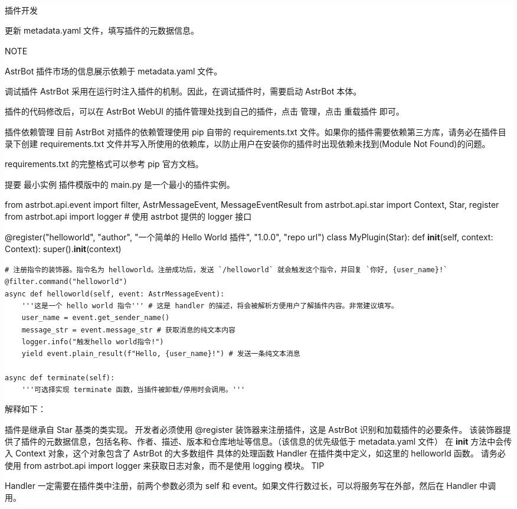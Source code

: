 插件开发


更新 metadata.yaml 文件，填写插件的元数据信息。

NOTE

AstrBot 插件市场的信息展示依赖于 metadata.yaml 文件。

调试插件
AstrBot 采用在运行时注入插件的机制。因此，在调试插件时，需要启动 AstrBot 本体。

插件的代码修改后，可以在 AstrBot WebUI 的插件管理处找到自己的插件，点击 管理，点击 重载插件 即可。

插件依赖管理
目前 AstrBot 对插件的依赖管理使用 pip 自带的 requirements.txt 文件。如果你的插件需要依赖第三方库，请务必在插件目录下创建 requirements.txt 文件并写入所使用的依赖库，以防止用户在安装你的插件时出现依赖未找到(Module Not Found)的问题。

requirements.txt 的完整格式可以参考 pip 官方文档。

提要
最小实例
插件模版中的 main.py 是一个最小的插件实例。


from astrbot.api.event import filter, AstrMessageEvent, MessageEventResult
from astrbot.api.star import Context, Star, register
from astrbot.api import logger # 使用 astrbot 提供的 logger 接口

@register("helloworld", "author", "一个简单的 Hello World 插件", "1.0.0", "repo url")
class MyPlugin(Star):
    def __init__(self, context: Context):
        super().__init__(context)

    # 注册指令的装饰器。指令名为 helloworld。注册成功后，发送 `/helloworld` 就会触发这个指令，并回复 `你好, {user_name}!`
    @filter.command("helloworld")
    async def helloworld(self, event: AstrMessageEvent):
        '''这是一个 hello world 指令''' # 这是 handler 的描述，将会被解析方便用户了解插件内容。非常建议填写。
        user_name = event.get_sender_name()
        message_str = event.message_str # 获取消息的纯文本内容
        logger.info("触发hello world指令!")
        yield event.plain_result(f"Hello, {user_name}!") # 发送一条纯文本消息

    async def terminate(self):
        '''可选择实现 terminate 函数，当插件被卸载/停用时会调用。'''
解释如下：

插件是继承自 Star 基类的类实现。
开发者必须使用 @register 装饰器来注册插件，这是 AstrBot 识别和加载插件的必要条件。
该装饰器提供了插件的元数据信息，包括名称、作者、描述、版本和仓库地址等信息。（该信息的优先级低于 metadata.yaml 文件）
在 __init__ 方法中会传入 Context 对象，这个对象包含了 AstrBot 的大多数组件
具体的处理函数 Handler 在插件类中定义，如这里的 helloworld 函数。
请务必使用 from astrbot.api import logger 来获取日志对象，而不是使用 logging 模块。
TIP

Handler 一定需要在插件类中注册，前两个参数必须为 self 和 event。如果文件行数过长，可以将服务写在外部，然后在 Handler 中调用。
